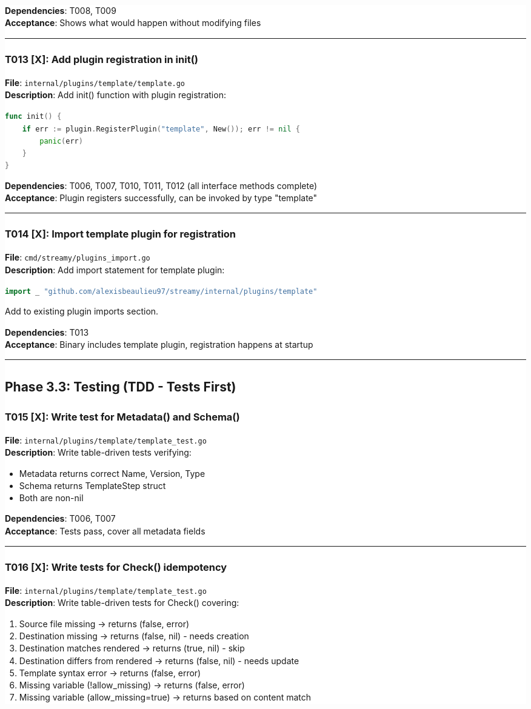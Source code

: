 **Dependencies**: T008, T009  
**Acceptance**: Shows what would happen without modifying files

---

### T013 [X]: Add plugin registration in init()
**File**: `internal/plugins/template/template.go`  
**Description**: Add init() function with plugin registration:
```go
func init() {
    if err := plugin.RegisterPlugin("template", New()); err != nil {
        panic(err)
    }
}
```

**Dependencies**: T006, T007, T010, T011, T012 (all interface methods complete)  
**Acceptance**: Plugin registers successfully, can be invoked by type "template"

---

### T014 [X]: Import template plugin for registration
**File**: `cmd/streamy/plugins_import.go`  
**Description**: Add import statement for template plugin:
```go
import _ "github.com/alexisbeaulieu97/streamy/internal/plugins/template"
```
Add to existing plugin imports section.

**Dependencies**: T013  
**Acceptance**: Binary includes template plugin, registration happens at startup

---

## Phase 3.3: Testing (TDD - Tests First)

### T015 [X]: Write test for Metadata() and Schema()
**File**: `internal/plugins/template/template_test.go`  
**Description**: Write table-driven tests verifying:
- Metadata returns correct Name, Version, Type
- Schema returns TemplateStep struct
- Both are non-nil

**Dependencies**: T006, T007  
**Acceptance**: Tests pass, cover all metadata fields

---

### T016 [X]: Write tests for Check() idempotency
**File**: `internal/plugins/template/template_test.go`  
**Description**: Write table-driven tests for Check() covering:
1. Source file missing → returns (false, error)
2. Destination missing → returns (false, nil) - needs creation
3. Destination matches rendered → returns (true, nil) - skip
4. Destination differs from rendered → returns (false, nil) - needs update
5. Template syntax error → returns (false, error)
6. Missing variable (!allow_missing) → returns (false, error)
7. Missing variable (allow_missing=true) → returns based on content match
